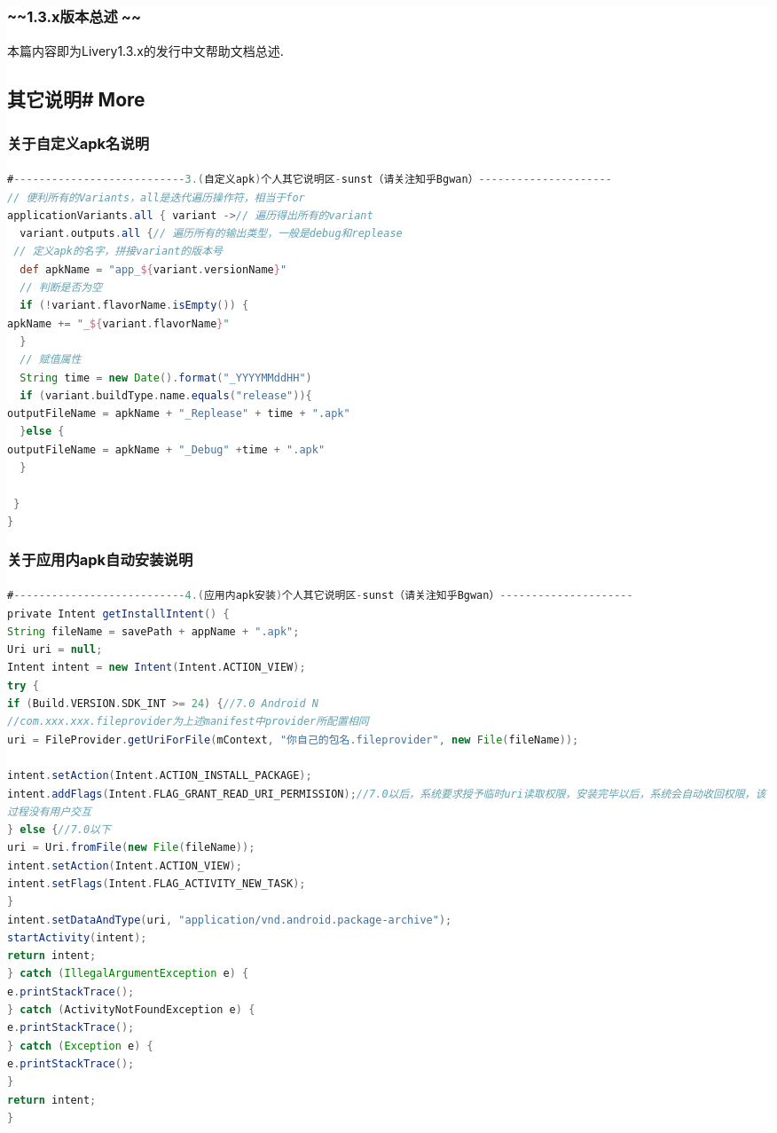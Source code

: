 ### ~~1.3.x版本总述 ~~
本篇内容即为Livery1.3.x的发行中文帮助文档总述.

## **其它说明# More**
### 关于自定义apk名说明

```Groovy
#---------------------------3.(自定义apk)个人其它说明区-sunst（请关注知乎Bgwan）---------------------
// 便利所有的Variants，all是迭代遍历操作符，相当于for
applicationVariants.all { variant ->// 遍历得出所有的variant
  variant.outputs.all {// 遍历所有的输出类型，一般是debug和replease
 // 定义apk的名字，拼接variant的版本号
  def apkName = "app_${variant.versionName}"
  // 判断是否为空
  if (!variant.flavorName.isEmpty()) {
apkName += "_${variant.flavorName}"
  }
  // 赋值属性
  String time = new Date().format("_YYYYMMddHH")
  if (variant.buildType.name.equals("release")){
outputFileName = apkName + "_Replease" + time + ".apk"
  }else {
outputFileName = apkName + "_Debug" +time + ".apk"
  }

 }
}
```
### 关于应用内apk自动安装说明

```Groovy
#---------------------------4.(应用内apk安装)个人其它说明区-sunst（请关注知乎Bgwan）---------------------
private Intent getInstallIntent() {
String fileName = savePath + appName + ".apk";
Uri uri = null;
Intent intent = new Intent(Intent.ACTION_VIEW);
try {
if (Build.VERSION.SDK_INT >= 24) {//7.0 Android N
//com.xxx.xxx.fileprovider为上述manifest中provider所配置相同
uri = FileProvider.getUriForFile(mContext, "你自己的包名.fileprovider", new File(fileName));

intent.setAction(Intent.ACTION_INSTALL_PACKAGE);
intent.addFlags(Intent.FLAG_GRANT_READ_URI_PERMISSION);//7.0以后，系统要求授予临时uri读取权限，安装完毕以后，系统会自动收回权限，该过程没有用户交互
} else {//7.0以下
uri = Uri.fromFile(new File(fileName));
intent.setAction(Intent.ACTION_VIEW);
intent.setFlags(Intent.FLAG_ACTIVITY_NEW_TASK);
}
intent.setDataAndType(uri, "application/vnd.android.package-archive");
startActivity(intent);
return intent;
} catch (IllegalArgumentException e) {
e.printStackTrace();
} catch (ActivityNotFoundException e) {
e.printStackTrace();
} catch (Exception e) {
e.printStackTrace();
}
return intent;
}
```
